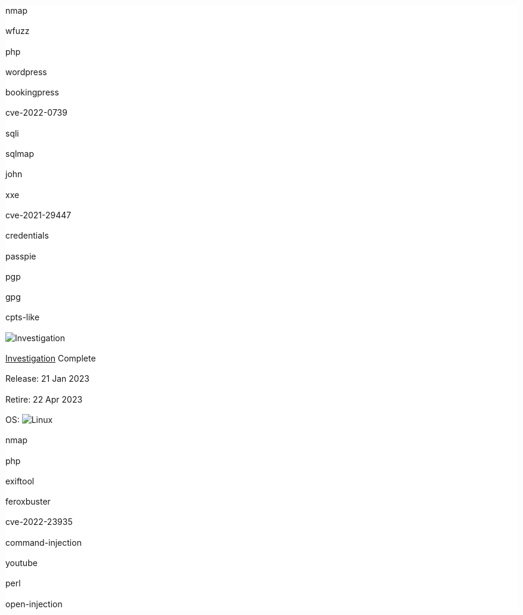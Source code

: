 nmap

wfuzz

php

wordpress

bookingpress

cve-2022-0739

sqli

sqlmap

john

xxe

cve-2021-29447

credentials

passpie

pgp

gpg

cpts-like

![Investigation](/icons/box-investigation.png)

[Investigation](/2023/04/22/htb-investigation.html) Complete

Release:
21 Jan 2023

Retire:
22 Apr 2023

OS:
![Linux](/icons/linux.png)

nmap

php

exiftool

feroxbuster

cve-2022-23935

command-injection

youtube

perl

open-injection
